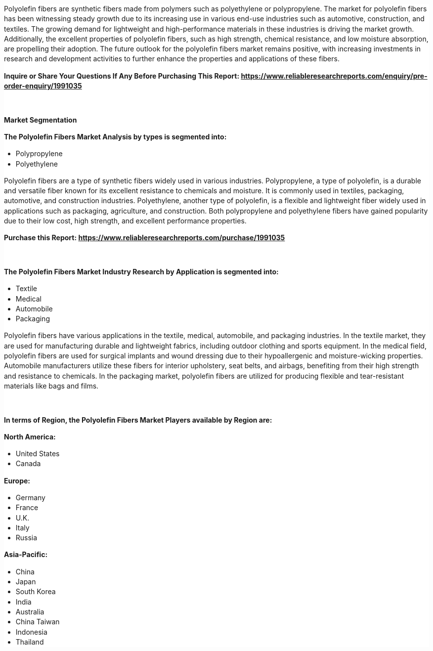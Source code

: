 <p><p>Polyolefin fibers are synthetic fibers made from polymers such as polyethylene or polypropylene. The market for polyolefin fibers has been witnessing steady growth due to its increasing use in various end-use industries such as automotive, construction, and textiles. The growing demand for lightweight and high-performance materials in these industries is driving the market growth. Additionally, the excellent properties of polyolefin fibers, such as high strength, chemical resistance, and low moisture absorption, are propelling their adoption. The future outlook for the polyolefin fibers market remains positive, with increasing investments in research and development activities to further enhance the properties and applications of these fibers.</p></p>
<p><strong>Inquire or Share Your Questions If Any Before Purchasing This Report: <a href="https://www.reliableresearchreports.com/enquiry/pre-order-enquiry/1991035">https://www.reliableresearchreports.com/enquiry/pre-order-enquiry/1991035</a></strong></p>
<p>&nbsp;</p>
<p><strong>Market Segmentation</strong></p>
<p><strong>The Polyolefin Fibers Market Analysis by types is segmented into:</strong></p>
<p><ul><li>Polypropylene</li><li>Polyethylene</li></ul></p>
<p><p>Polyolefin fibers are a type of synthetic fibers widely used in various industries. Polypropylene, a type of polyolefin, is a durable and versatile fiber known for its excellent resistance to chemicals and moisture. It is commonly used in textiles, packaging, automotive, and construction industries. Polyethylene, another type of polyolefin, is a flexible and lightweight fiber widely used in applications such as packaging, agriculture, and construction. Both polypropylene and polyethylene fibers have gained popularity due to their low cost, high strength, and excellent performance properties.</p></p>
<p><strong>Purchase this Report:&nbsp;<a href="https://www.reliableresearchreports.com/purchase/1991035">https://www.reliableresearchreports.com/purchase/1991035</a></strong></p>
<p>&nbsp;</p>
<p><strong>The Polyolefin Fibers Market Industry Research by Application is segmented into:</strong></p>
<p><ul><li>Textile</li><li>Medical</li><li>Automobile</li><li>Packaging</li></ul></p>
<p><p>Polyolefin fibers have various applications in the textile, medical, automobile, and packaging industries. In the textile market, they are used for manufacturing durable and lightweight fabrics, including outdoor clothing and sports equipment. In the medical field, polyolefin fibers are used for surgical implants and wound dressing due to their hypoallergenic and moisture-wicking properties. Automobile manufacturers utilize these fibers for interior upholstery, seat belts, and airbags, benefiting from their high strength and resistance to chemicals. In the packaging market, polyolefin fibers are utilized for producing flexible and tear-resistant materials like bags and films.</p></p>
<p>&nbsp;</p>
<p><strong>In terms of Region, the Polyolefin Fibers Market Players available by Region are:</strong></p>
<p>
    <p> <strong> North America: </strong>
        <ul>
            <li>United States</li>
            <li>Canada</li>
        </ul>
        </p> 
    <p> <strong> Europe: </strong>
        <ul>
            <li>Germany</li>
            <li>France</li>
            <li>U.K.</li>
            <li>Italy</li>
            <li>Russia</li>
        </ul>
        </p> 
    <p> <strong> Asia-Pacific: </strong>
        <ul>
            <li>China</li>
            <li>Japan</li>
            <li>South Korea</li>
            <li>India</li>
            <li>Australia</li>
            <li>China Taiwan</li>
            <li>Indonesia</li>
            <li>Thailand</li>